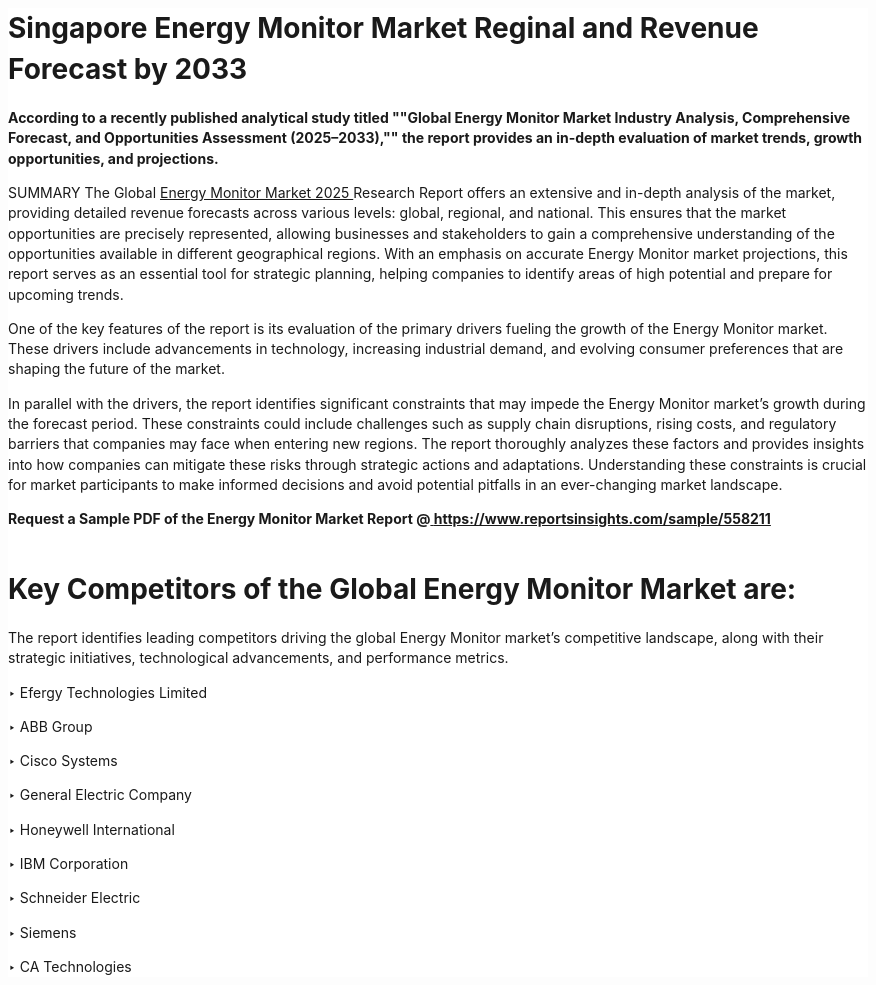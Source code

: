 # Singapore Energy Monitor Market Reginal and Revenue Forecast by 2033

<strong>According to a recently published analytical study titled ""Global Energy Monitor Market Industry Analysis, Comprehensive Forecast, and Opportunities Assessment (2025–2033),"" the report provides an in-depth evaluation of market trends, growth opportunities, and projections.</strong>

SUMMARY The Global <a href=https://www.reportsinsights.com/sample/558211>Energy Monitor Market 2025 </a> Research Report offers an extensive and in-depth analysis of the market, providing detailed revenue forecasts across various levels: global, regional, and national. This ensures that the market opportunities are precisely represented, allowing businesses and stakeholders to gain a comprehensive understanding of the opportunities available in different geographical regions. With an emphasis on accurate Energy Monitor market projections, this report serves as an essential tool for strategic planning, helping companies to identify areas of high potential and prepare for upcoming trends.

One of the key features of the report is its evaluation of the primary drivers fueling the growth of the Energy Monitor market. These drivers include advancements in technology, increasing industrial demand, and evolving consumer preferences that are shaping the future of the market. 

In parallel with the drivers, the report identifies significant constraints that may impede the Energy Monitor market’s growth during the forecast period. These constraints could include challenges such as supply chain disruptions, rising costs, and regulatory barriers that companies may face when entering new regions. The report thoroughly analyzes these factors and provides insights into how companies can mitigate these risks through strategic actions and adaptations. Understanding these constraints is crucial for market participants to make informed decisions and avoid potential pitfalls in an ever-changing market landscape.

<strong>Request a Sample PDF of the Energy Monitor Market Report </strong><strong>@<a href=https://www.reportsinsights.com/sample/558211> https://www.reportsinsights.com/sample/558211</a></strong></font>

# <strong>Key Competitors of the Global Energy Monitor Market are:</strong>

The report identifies leading competitors driving the global Energy Monitor market’s competitive landscape, along with their strategic initiatives, technological advancements, and performance metrics.

‣ Efergy Technologies Limited

‣ ABB Group

‣ Cisco Systems

‣ General Electric Company

‣ Honeywell International

‣ IBM Corporation

‣ Schneider Electric

‣ Siemens

‣ CA Technologies
